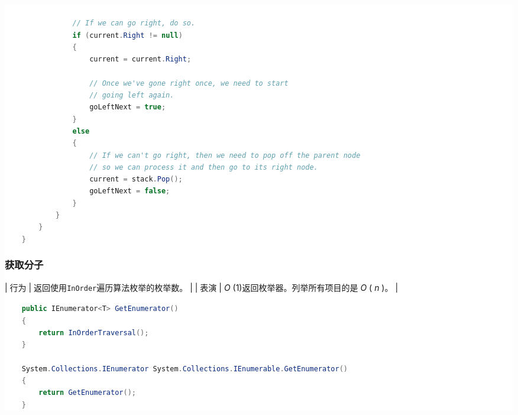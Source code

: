 ```cs

                // If we can go right, do so.
                if (current.Right != null)
                {
                    current = current.Right;

                    // Once we've gone right once, we need to start
                    // going left again.
                    goLeftNext = true;
                }
                else
                {
                    // If we can't go right, then we need to pop off the parent node
                    // so we can process it and then go to its right node.
                    current = stack.Pop();
                    goLeftNext = false;
                }
            }
        }
    }

```

### 获取分子

| 行为 | 返回使用`InOrder`遍历算法枚举的枚举数。 |
| 表演 | *O* (1)返回枚举器。列举所有项目的是 *O* ( *n* )。 |

```cs
    public IEnumerator<T> GetEnumerator()
    {
        return InOrderTraversal();
    }

    System.Collections.IEnumerator System.Collections.IEnumerable.GetEnumerator()
    {
        return GetEnumerator();
    }

```